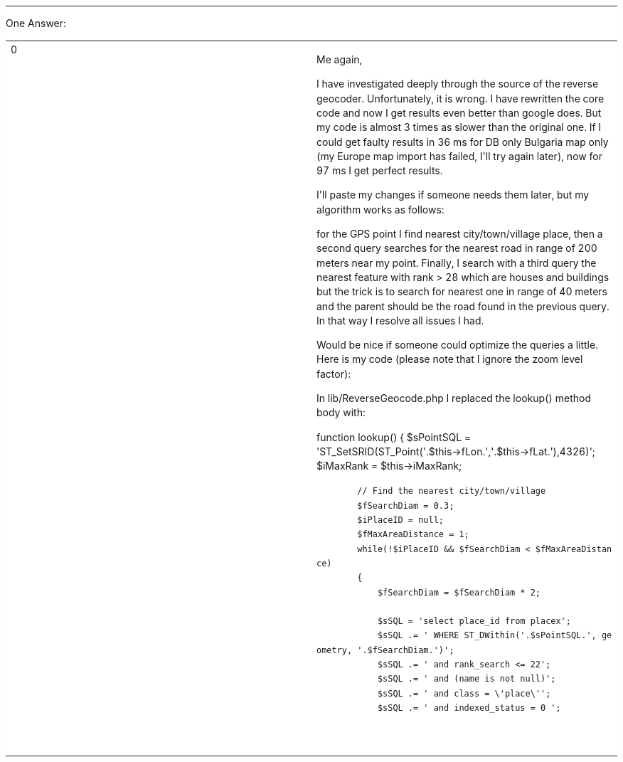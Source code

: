 ------------------------------------------------------------------------

<div class="tabBar">

<span id="sort-top"></span>

<div class="headQuestions">

One Answer:

</div>

</div>

<span id="31855"></span>

<div id="answer-container-31855" class="answer answered-by-owner">

<table style="width:100%;">
<colgroup>
<col style="width: 50%" />
<col style="width: 50%" />
</colgroup>
<tbody>
<tr>
<td style="width: 30px; vertical-align: top"><div class="vote-buttons">
<span id="post-31855-upvote" class="ajax-command post-vote up" rel="nofollow" title="I like this post (click again to cancel)"> </span>
<div id="post-31855-score" class="post-score" title="current number of votes">
0
</div>
<span id="post-31855-downvote" class="ajax-command post-vote down" rel="nofollow" title="I dont like this post (click again to cancel)"> </span>
</div></td>
<td><div class="item-right">
<div class="answer-body">
<p>Me again,</p>
<p>I have investigated deeply through the source of the reverse geocoder. Unfortunately, it is wrong. I have rewritten the core code and now I get results even better than google does. But my code is almost 3 times as slower than the original one. If I could get faulty results in 36 ms for DB only Bulgaria map only (my Europe map import has failed, I'll try again later), now for 97 ms I get perfect results.</p>
<p>I'll paste my changes if someone needs them later, but my algorithm works as follows:</p>
<p>for the GPS point I find nearest city/town/village place, then a second query searches for the nearest road in range of 200 meters near my point. Finally, I search with a third query the nearest feature with rank &gt; 28 which are houses and buildings but the trick is to search for nearest one in range of 40 meters and the parent should be the road found in the previous query. In that way I resolve all issues I had.</p>
<p>Would be nice if someone could optimize the queries a little. Here is my code (please note that I ignore the zoom level factor):</p>
<p>In lib/ReverseGeocode.php I replaced the lookup() method body with:</p>
<p>function lookup() { $sPointSQL = 'ST_SetSRID(ST_Point('.$this-&gt;fLon.','.$this-&gt;fLat.'),4326)'; $iMaxRank = $this-&gt;iMaxRank;</p>
<pre><code>        // Find the nearest city/town/village
        $fSearchDiam = 0.3;
        $iPlaceID = null;
        $fMaxAreaDistance = 1;
        while(!$iPlaceID &amp;&amp; $fSearchDiam &lt; $fMaxAreaDistance)
        {
            $fSearchDiam = $fSearchDiam * 2;
&#10;            $sSQL = &#39;select place_id from placex&#39;;
            $sSQL .= &#39; WHERE ST_DWithin(&#39;.$sPointSQL.&#39;, geometry, &#39;.$fSearchDiam.&#39;)&#39;;
            $sSQL .= &#39; and rank_search &lt;= 22&#39;;
            $sSQL .= &#39; and (name is not null)&#39;;
            $sSQL .= &#39; and class = \&#39;place\&#39;&#39;;
            $sSQL .= &#39; and indexed_status = 0 &#39;;